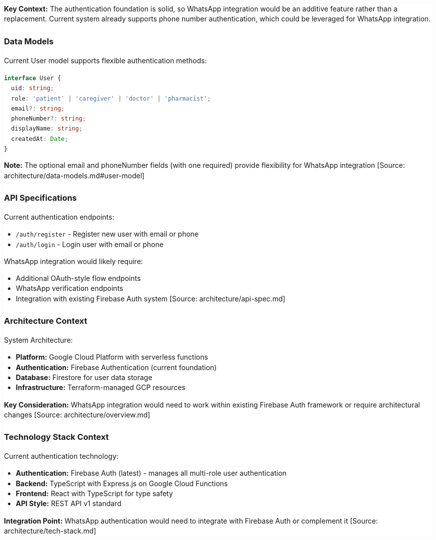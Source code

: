 **Key Context:** The authentication foundation is solid, so WhatsApp integration would be an additive feature rather than a replacement. Current system already supports phone number authentication, which could be leveraged for WhatsApp integration.

### Data Models
Current User model supports flexible authentication methods:
```typescript
interface User {
  uid: string;
  role: 'patient' | 'caregiver' | 'doctor' | 'pharmacist';
  email?: string;
  phoneNumber?: string;
  displayName: string;
  createdAt: Date;
}
```
**Note:** The optional email and phoneNumber fields (with one required) provide flexibility for WhatsApp integration
[Source: architecture/data-models.md#user-model]

### API Specifications
Current authentication endpoints:
- `/auth/register` - Register new user with email or phone
- `/auth/login` - Login user with email or phone

WhatsApp integration would likely require:
- Additional OAuth-style flow endpoints
- WhatsApp verification endpoints
- Integration with existing Firebase Auth system
[Source: architecture/api-spec.md]

### Architecture Context
System Architecture:
- **Platform:** Google Cloud Platform with serverless functions
- **Authentication:** Firebase Authentication (current foundation)
- **Database:** Firestore for user data storage
- **Infrastructure:** Terraform-managed GCP resources

**Key Consideration:** WhatsApp integration would need to work within existing Firebase Auth framework or require architectural changes
[Source: architecture/overview.md]

### Technology Stack Context
Current authentication technology:
- **Authentication:** Firebase Auth (latest) - manages all multi-role user authentication
- **Backend:** TypeScript with Express.js on Google Cloud Functions
- **Frontend:** React with TypeScript for type safety
- **API Style:** REST API v1 standard

**Integration Point:** WhatsApp authentication would need to integrate with Firebase Auth or complement it
[Source: architecture/tech-stack.md]
